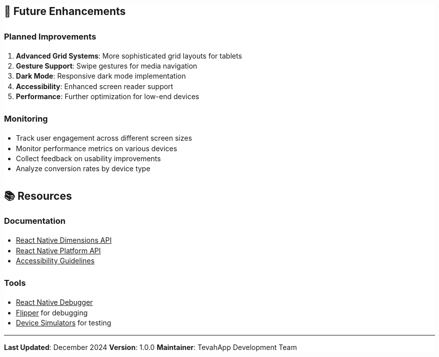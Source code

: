 ## 🔄 Future Enhancements

### Planned Improvements
1. **Advanced Grid Systems**: More sophisticated grid layouts for tablets
2. **Gesture Support**: Swipe gestures for media navigation
3. **Dark Mode**: Responsive dark mode implementation
4. **Accessibility**: Enhanced screen reader support
5. **Performance**: Further optimization for low-end devices

### Monitoring
- Track user engagement across different screen sizes
- Monitor performance metrics on various devices
- Collect feedback on usability improvements
- Analyze conversion rates by device type

## 📚 Resources

### Documentation
- [React Native Dimensions API](https://reactnative.dev/docs/dimensions)
- [React Native Platform API](https://reactnative.dev/docs/platform)
- [Accessibility Guidelines](https://www.w3.org/WAI/WCAG21/quickref/)

### Tools
- [React Native Debugger](https://github.com/jhen0409/react-native-debugger)
- [Flipper](https://fbflipper.com/) for debugging
- [Device Simulators](https://developer.apple.com/simulator/) for testing

---

**Last Updated**: December 2024
**Version**: 1.0.0
**Maintainer**: TevahApp Development Team
